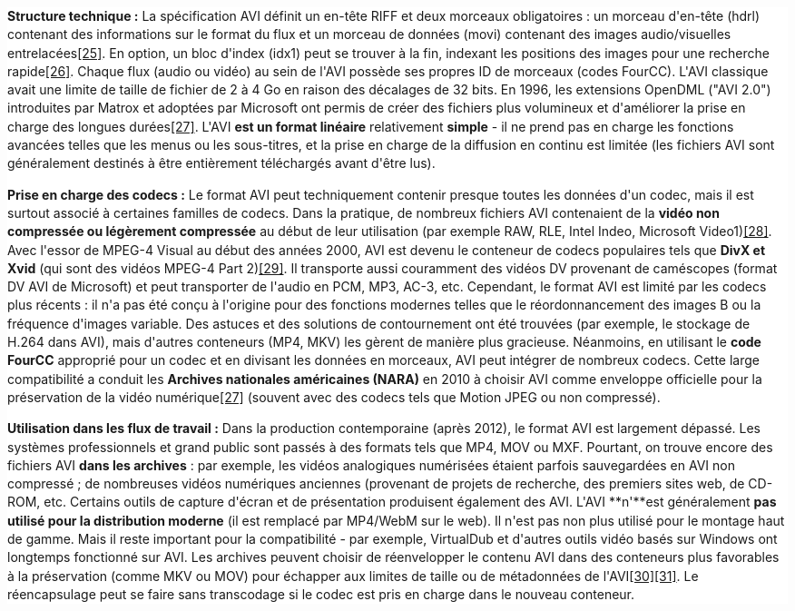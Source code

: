 **Structure technique :** La spécification AVI définit un en-tête RIFF et deux morceaux obligatoires : un morceau d'en-tête (hdrl) contenant des informations sur le format du flux et un morceau de données (movi) contenant des images audio/visuelles entrelacées[\[25\]](https://en.wikipedia.org/wiki/Audio_Video_Interleave#:~:text=AVI%20is%20a%20subformat%20of,14). En option, un bloc d'index (idx1) peut se trouver à la fin, indexant les positions des images pour une recherche rapide[\[26\]](https://en.wikipedia.org/wiki/Audio_Video_Interleave#:~:text=An%20AVI%20file%20takes%20the,14). Chaque flux (audio ou vidéo) au sein de l'AVI possède ses propres ID de morceaux (codes FourCC). L'AVI classique avait une limite de taille de fichier de 2 à 4 Go en raison des décalages de 32 bits. En 1996, les extensions OpenDML ("AVI 2.0") introduites par Matrox et adoptées par Microsoft ont permis de créer des fichiers plus volumineux et d'améliorer la prise en charge des longues durées[\[27\]](https://en.wikipedia.org/wiki/Audio_Video_Interleave#:~:text=Many%20AVI%20files%20use%20the,10). L'AVI **est un format linéaire** relativement **simple** \- il ne prend pas en charge les fonctions avancées telles que les menus ou les sous-titres, et la prise en charge de la diffusion en continu est limitée (les fichiers AVI sont généralement destinés à être entièrement téléchargés avant d'être lus).

**Prise en charge des codecs :** Le format AVI peut techniquement contenir presque toutes les données d'un codec, mais il est surtout associé à certaines familles de codecs. Dans la pratique, de nombreux fichiers AVI contenaient de la **vidéo non compressée ou légèrement compressée** au début de leur utilisation (par exemple RAW, RLE, Intel Indeo, Microsoft Video1)[\[28\]](https://en.wikipedia.org/wiki/Audio_Video_Interleave#:~:text=chunk%20can%20be%20encoded%20or,13). Avec l'essor de MPEG-4 Visual au début des années 2000, AVI est devenu le conteneur de codecs populaires tels que **DivX et Xvid** (qui sont des vidéos MPEG-4 Part 2\)[\[29\]](https://en.wikipedia.org/wiki/Audio_Video_Interleave#:~:text=Like%20the%20DVD%20video%20format,7). Il transporte aussi couramment des vidéos DV provenant de caméscopes (format DV AVI de Microsoft) et peut transporter de l'audio en PCM, MP3, AC-3, etc. Cependant, le format AVI est limité par les codecs plus récents : il n'a pas été conçu à l'origine pour des fonctions modernes telles que le réordonnancement des images B ou la fréquence d'images variable. Des astuces et des solutions de contournement ont été trouvées (par exemple, le stockage de H.264 dans AVI), mais d'autres conteneurs (MP4, MKV) les gèrent de manière plus gracieuse. Néanmoins, en utilisant le **code FourCC** approprié pour un codec et en divisant les données en morceaux, AVI peut intégrer de nombreux codecs. Cette large compatibilité a conduit les **Archives nationales américaines (NARA)** en 2010 à choisir AVI comme enveloppe officielle pour la préservation de la vidéo numérique[\[27\]](https://en.wikipedia.org/wiki/Audio_Video_Interleave#:~:text=Many%20AVI%20files%20use%20the,10) (souvent avec des codecs tels que Motion JPEG ou non compressé).

**Utilisation dans les flux de travail :** Dans la production contemporaine (après 2012), le format AVI est largement dépassé. Les systèmes professionnels et grand public sont passés à des formats tels que MP4, MOV ou MXF. Pourtant, on trouve encore des fichiers AVI **dans les archives** : par exemple, les vidéos analogiques numérisées étaient parfois sauvegardées en AVI non compressé ; de nombreuses vidéos numériques anciennes (provenant de projets de recherche, des premiers sites web, de CD-ROM, etc. Certains outils de capture d'écran et de présentation produisent également des AVI. L'AVI **n'**est généralement **pas utilisé pour la distribution moderne** (il est remplacé par MP4/WebM sur le web). Il n'est pas non plus utilisé pour le montage haut de gamme. Mais il reste important pour la compatibilité \- par exemple, VirtualDub et d'autres outils vidéo basés sur Windows ont longtemps fonctionné sur AVI. Les archives peuvent choisir de réenvelopper le contenu AVI dans des conteneurs plus favorables à la préservation (comme MKV ou MOV) pour échapper aux limites de taille ou de métadonnées de l'AVI[\[30\]](file://file-K3YwY2t2tYAZGqsEyBM3kG#:~:text=ing%3A%20first%2C%20it%20is%20extracted,44%20As%20a%20third)[\[31\]](file://file-K3YwY2t2tYAZGqsEyBM3kG#:~:text=load,or%20as%20Matroska%20or%20MXF). Le réencapsulage peut se faire sans transcodage si le codec est pris en charge dans le nouveau conteneur.
